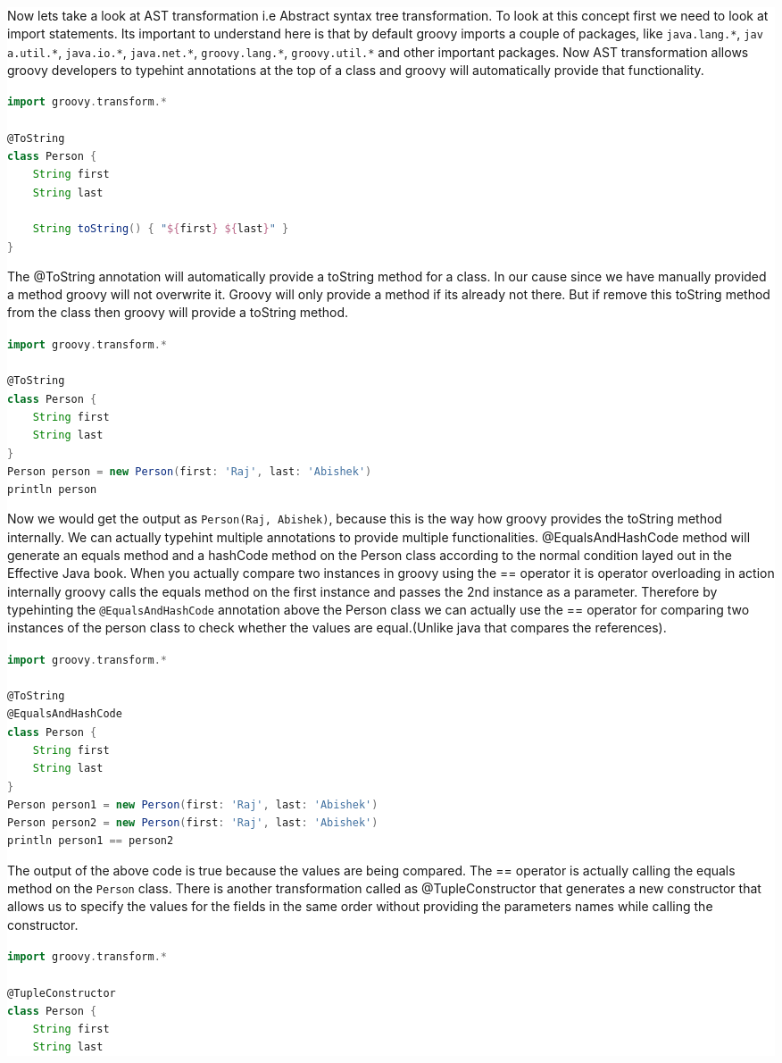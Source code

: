 Now lets take a look at AST transformation i.e Abstract syntax tree transformation. To look at this concept first we need to look at import statements. Its important to understand here is that by default groovy imports a couple of packages, like `java.lang.*`, `java.util.*`, `java.io.*`, `java.net.*`, `groovy.lang.*`, `groovy.util.*` and other important packages. Now AST transformation allows groovy developers to typehint annotations at the top of a class and groovy will automatically provide that functionality.
```groovy
import groovy.transform.*

@ToString
class Person {
	String first
	String last

	String toString() { "${first} ${last}" }
}
```
The @ToString annotation will automatically provide a toString method for a class. In our cause since we have manually provided a method groovy will not overwrite it. Groovy will only provide a method if its already not there. But if remove this toString method from the class then groovy will provide a toString method.
```groovy
import groovy.transform.*

@ToString
class Person {
	String first
	String last
}
Person person = new Person(first: 'Raj', last: 'Abishek')
println person
```
Now we would get the output as `Person(Raj, Abishek)`, because this is the way how groovy provides the toString method internally. We can actually typehint multiple annotations to provide multiple functionalities. @EqualsAndHashCode method will generate an equals method and a hashCode method on the Person class according to the normal condition layed out in the Effective Java book. When you actually compare two instances in groovy using the == operator it is operator overloading in action internally groovy calls the equals method on the first instance and passes the 2nd instance as a parameter. Therefore by typehinting the `@EqualsAndHashCode` annotation above the Person class we can actually use the == operator for comparing two instances of the person class to check whether the values are equal.(Unlike java that compares the references).
```groovy
import groovy.transform.*

@ToString
@EqualsAndHashCode
class Person {
	String first
	String last
}
Person person1 = new Person(first: 'Raj', last: 'Abishek')
Person person2 = new Person(first: 'Raj', last: 'Abishek')
println person1 == person2
```
The output of the above code is true because the values are being compared. The == operator is actually calling the equals method on the `Person` class. There is another transformation called as @TupleConstructor that generates a new constructor that allows us to specify the values for the fields in the same order without providing the parameters names while calling the constructor.
```groovy
import groovy.transform.*

@TupleConstructor
class Person {
	String first
	String last
```